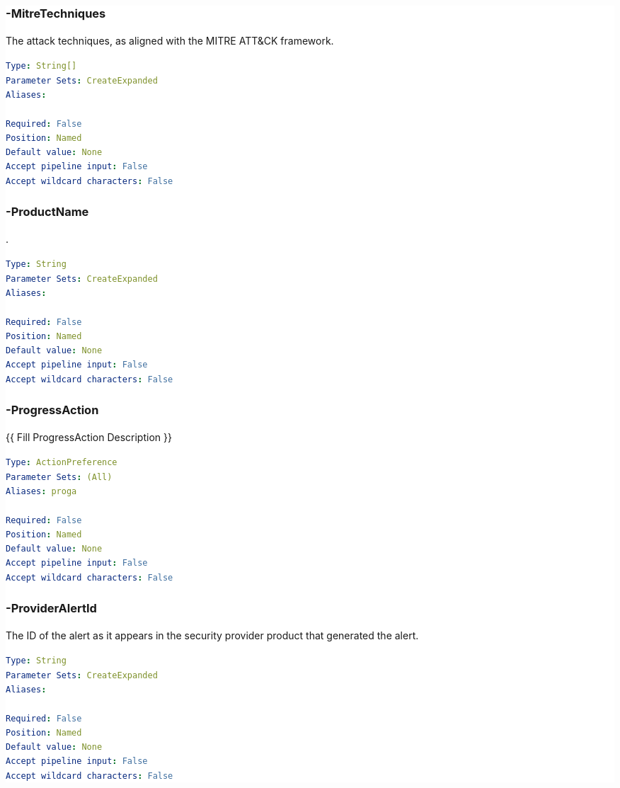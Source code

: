 ### -MitreTechniques
The attack techniques, as aligned with the MITRE ATT&CK framework.

```yaml
Type: String[]
Parameter Sets: CreateExpanded
Aliases:

Required: False
Position: Named
Default value: None
Accept pipeline input: False
Accept wildcard characters: False
```

### -ProductName
.

```yaml
Type: String
Parameter Sets: CreateExpanded
Aliases:

Required: False
Position: Named
Default value: None
Accept pipeline input: False
Accept wildcard characters: False
```

### -ProgressAction
{{ Fill ProgressAction Description }}

```yaml
Type: ActionPreference
Parameter Sets: (All)
Aliases: proga

Required: False
Position: Named
Default value: None
Accept pipeline input: False
Accept wildcard characters: False
```

### -ProviderAlertId
The ID of the alert as it appears in the security provider product that generated the alert.

```yaml
Type: String
Parameter Sets: CreateExpanded
Aliases:

Required: False
Position: Named
Default value: None
Accept pipeline input: False
Accept wildcard characters: False
```
